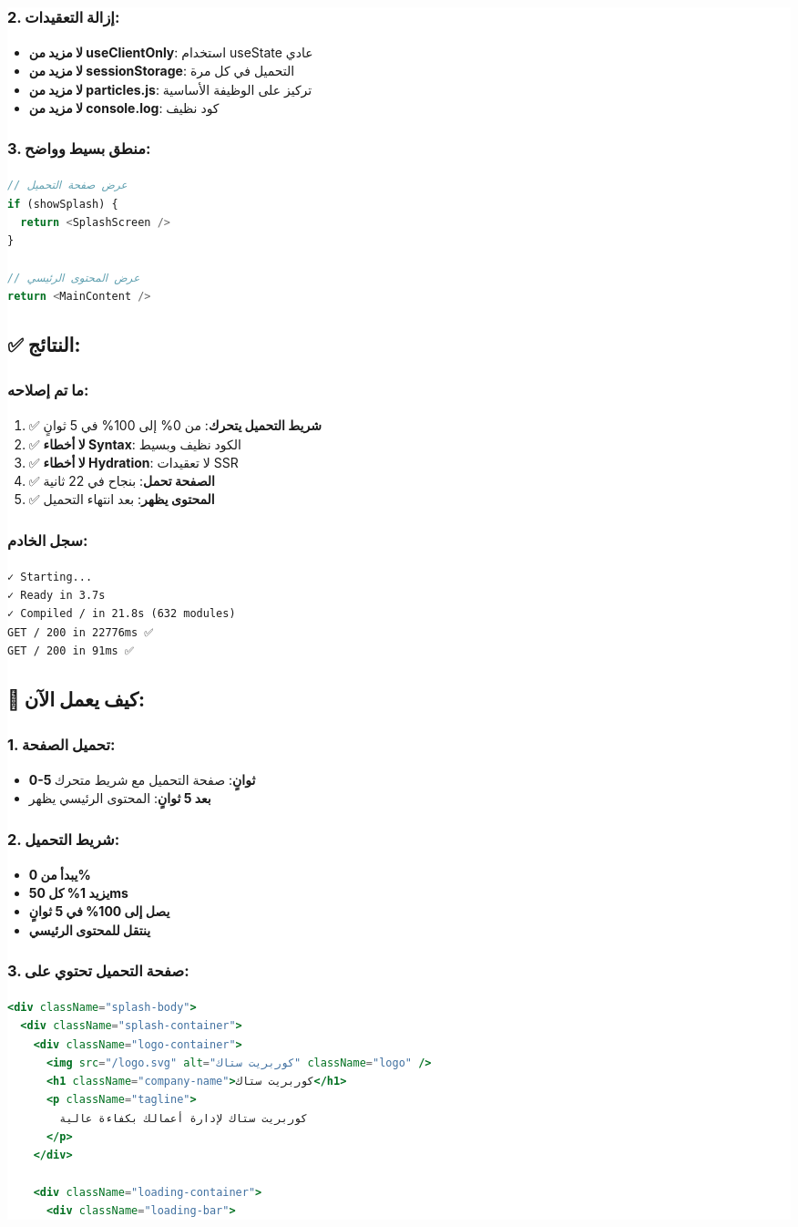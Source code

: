 ### **2. إزالة التعقيدات:**
- **لا مزيد من useClientOnly**: استخدام useState عادي
- **لا مزيد من sessionStorage**: التحميل في كل مرة
- **لا مزيد من particles.js**: تركيز على الوظيفة الأساسية
- **لا مزيد من console.log**: كود نظيف

### **3. منطق بسيط وواضح:**
```typescript
// عرض صفحة التحميل
if (showSplash) {
  return <SplashScreen />
}

// عرض المحتوى الرئيسي
return <MainContent />
```

## ✅ **النتائج:**

### **ما تم إصلاحه:**
1. ✅ **شريط التحميل يتحرك**: من 0% إلى 100% في 5 ثوانٍ
2. ✅ **لا أخطاء Syntax**: الكود نظيف وبسيط
3. ✅ **لا أخطاء Hydration**: لا تعقيدات SSR
4. ✅ **الصفحة تحمل**: بنجاح في 22 ثانية
5. ✅ **المحتوى يظهر**: بعد انتهاء التحميل

### **سجل الخادم:**
```
✓ Starting...
✓ Ready in 3.7s
✓ Compiled / in 21.8s (632 modules)
GET / 200 in 22776ms ✅
GET / 200 in 91ms ✅
```

## 🎯 **كيف يعمل الآن:**

### **1. تحميل الصفحة:**
- **0-5 ثوانٍ**: صفحة التحميل مع شريط متحرك
- **بعد 5 ثوانٍ**: المحتوى الرئيسي يظهر

### **2. شريط التحميل:**
- **يبدأ من 0%**
- **يزيد 1% كل 50ms**
- **يصل إلى 100% في 5 ثوانٍ**
- **ينتقل للمحتوى الرئيسي**

### **3. صفحة التحميل تحتوي على:**
```jsx
<div className="splash-body">
  <div className="splash-container">
    <div className="logo-container">
      <img src="/logo.svg" alt="كوربريت ستاك" className="logo" />
      <h1 className="company-name">كوربريت ستاك</h1>
      <p className="tagline">
        كوربريت ستاك لإدارة أعمالك بكفاءة عالية
      </p>
    </div>

    <div className="loading-container">
      <div className="loading-bar">
```